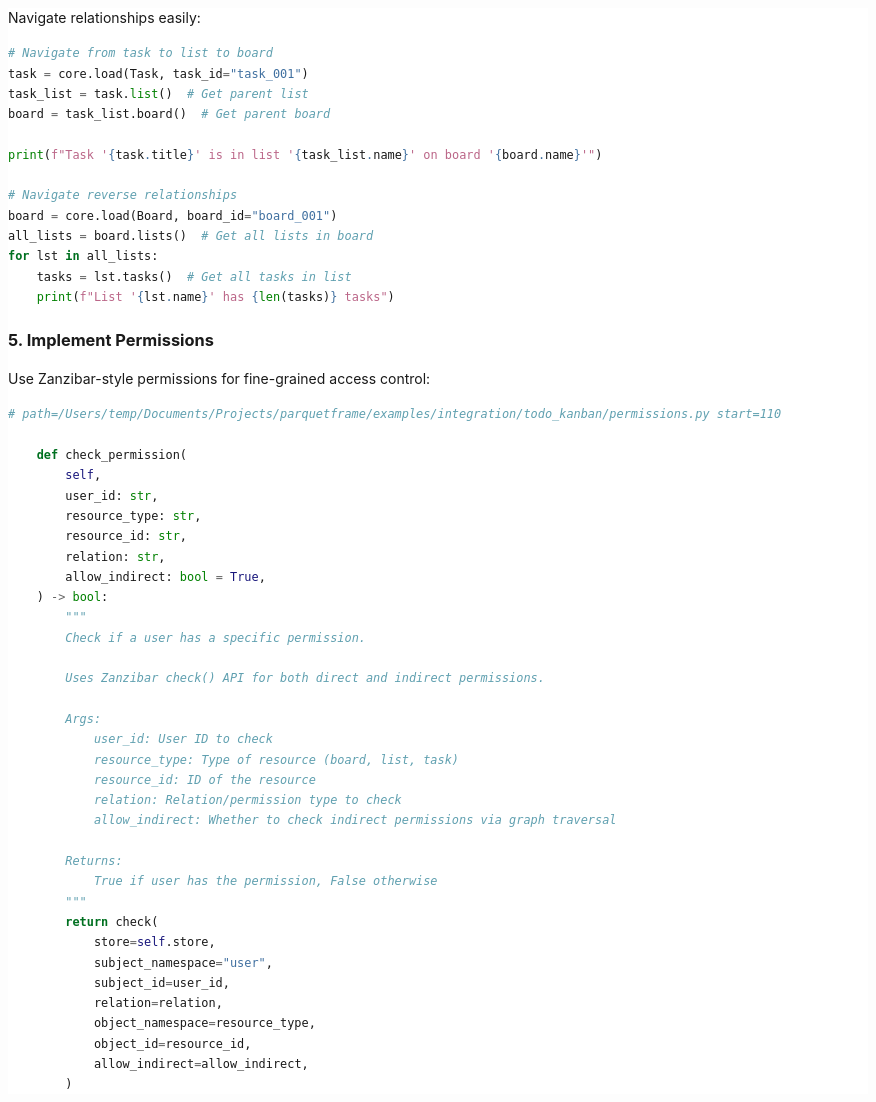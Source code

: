 Navigate relationships easily:

```python
# Navigate from task to list to board
task = core.load(Task, task_id="task_001")
task_list = task.list()  # Get parent list
board = task_list.board()  # Get parent board

print(f"Task '{task.title}' is in list '{task_list.name}' on board '{board.name}'")

# Navigate reverse relationships
board = core.load(Board, board_id="board_001")
all_lists = board.lists()  # Get all lists in board
for lst in all_lists:
    tasks = lst.tasks()  # Get all tasks in list
    print(f"List '{lst.name}' has {len(tasks)} tasks")
```

### 5. Implement Permissions

Use Zanzibar-style permissions for fine-grained access control:

```python
# path=/Users/temp/Documents/Projects/parquetframe/examples/integration/todo_kanban/permissions.py start=110

    def check_permission(
        self,
        user_id: str,
        resource_type: str,
        resource_id: str,
        relation: str,
        allow_indirect: bool = True,
    ) -> bool:
        """
        Check if a user has a specific permission.

        Uses Zanzibar check() API for both direct and indirect permissions.

        Args:
            user_id: User ID to check
            resource_type: Type of resource (board, list, task)
            resource_id: ID of the resource
            relation: Relation/permission type to check
            allow_indirect: Whether to check indirect permissions via graph traversal

        Returns:
            True if user has the permission, False otherwise
        """
        return check(
            store=self.store,
            subject_namespace="user",
            subject_id=user_id,
            relation=relation,
            object_namespace=resource_type,
            object_id=resource_id,
            allow_indirect=allow_indirect,
        )
```
